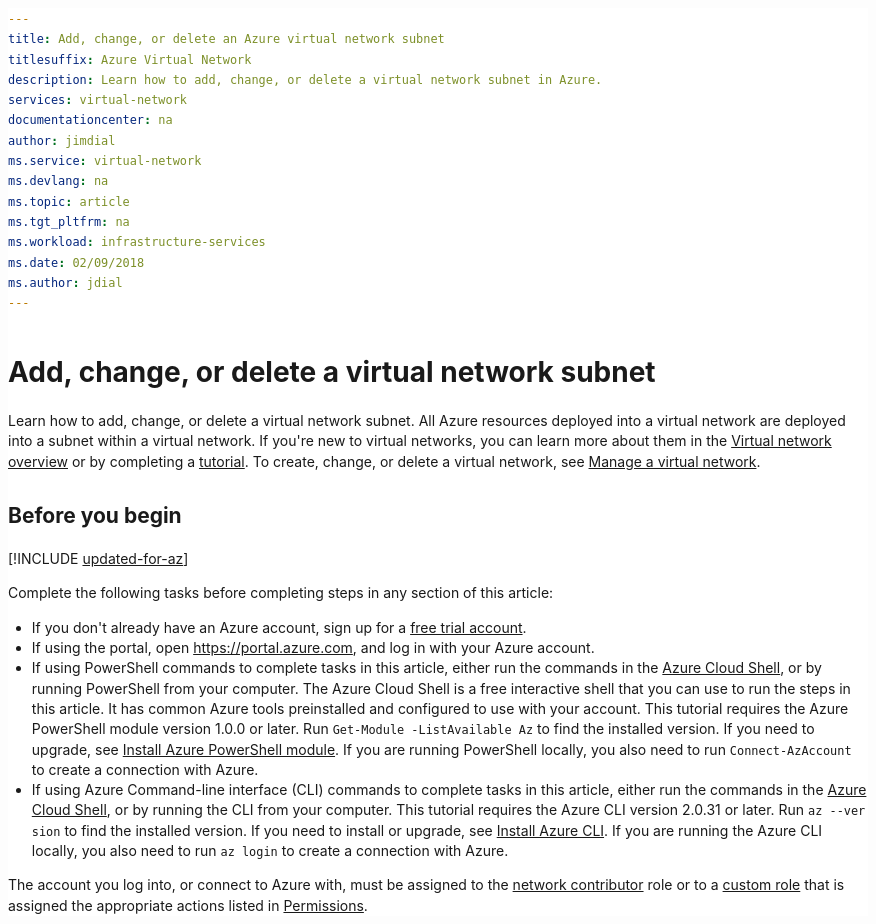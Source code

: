 ```yaml
---
title: Add, change, or delete an Azure virtual network subnet
titlesuffix: Azure Virtual Network
description: Learn how to add, change, or delete a virtual network subnet in Azure.
services: virtual-network
documentationcenter: na
author: jimdial
ms.service: virtual-network
ms.devlang: na
ms.topic: article
ms.tgt_pltfrm: na
ms.workload: infrastructure-services
ms.date: 02/09/2018
ms.author: jdial
---
```


# Add, change, or delete a virtual network subnet

Learn how to add, change, or delete a virtual network subnet. All Azure resources deployed into a virtual network are deployed into a subnet within a virtual network. If you're new to virtual networks, you can learn more about them in the [Virtual network overview](virtual-networks-overview.md) or by completing a [tutorial](quick-create-portal.md). To create, change, or delete a virtual network, see [Manage a virtual network](manage-virtual-network.md).

## Before you begin

[!INCLUDE [updated-for-az](../../includes/updated-for-az.md)]

Complete the following tasks before completing steps in any section of this article:

- If you don't already have an Azure account, sign up for a [free trial account](https://azure.microsoft.com/free).
- If using the portal, open https://portal.azure.com, and log in with your Azure account.
- If using PowerShell commands to complete tasks in this article, either run the commands in the [Azure Cloud Shell](https://shell.azure.com/powershell), or by running PowerShell from your computer. The Azure Cloud Shell is a free interactive shell that you can use to run the steps in this article. It has common Azure tools preinstalled and configured to use with your account. This tutorial requires the Azure PowerShell module version 1.0.0 or later. Run `Get-Module -ListAvailable Az` to find the installed version. If you need to upgrade, see [Install Azure PowerShell module](/powershell/azure/install-az-ps). If you are running PowerShell locally, you also need to run `Connect-AzAccount` to create a connection with Azure.
- If using Azure Command-line interface (CLI) commands to complete tasks in this article, either run the commands in the [Azure Cloud Shell](https://shell.azure.com/bash), or by running the CLI from your computer. This tutorial requires the Azure CLI version 2.0.31 or later. Run `az --version` to find the installed version. If you need to install or upgrade, see [Install Azure CLI](/cli/azure/install-azure-cli). If you are running the Azure CLI locally, you also need to run `az login` to create a connection with Azure.

The account you log into, or connect to Azure with, must be assigned to the [network contributor](../role-based-access-control/built-in-roles.md?toc=%2fazure%2fvirtual-network%2ftoc.json#network-contributor) role or to a [custom role](../role-based-access-control/custom-roles.md?toc=%2fazure%2fvirtual-network%2ftoc.json) that is assigned the appropriate actions listed in [Permissions](#permissions).

